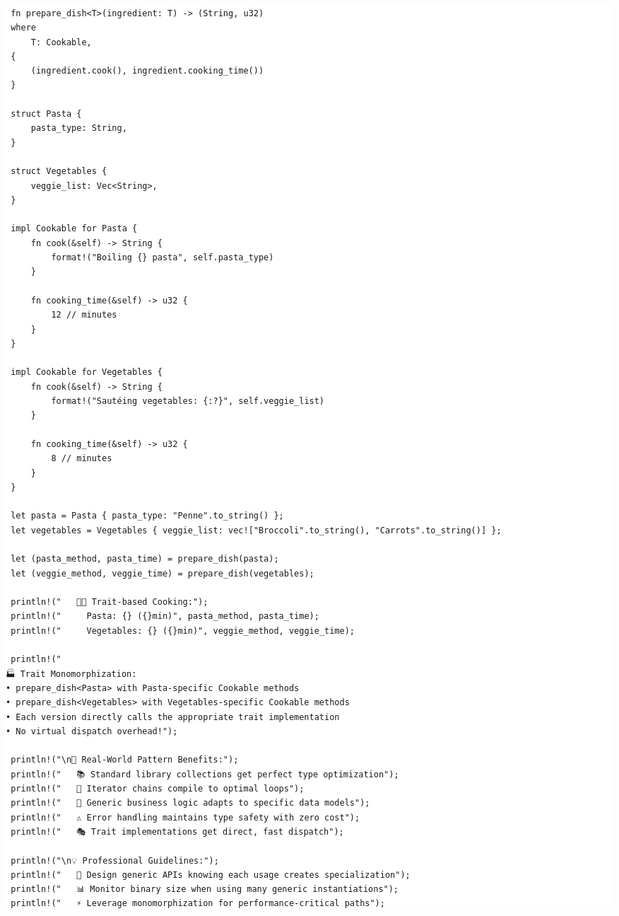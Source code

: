 ```
 fn prepare_dish<T>(ingredient: T) -> (String, u32)
 where
     T: Cookable,
 {
     (ingredient.cook(), ingredient.cooking_time())
 }

 struct Pasta {
     pasta_type: String,
 }

 struct Vegetables {
     veggie_list: Vec<String>,
 }

 impl Cookable for Pasta {
     fn cook(&self) -> String {
         format!("Boiling {} pasta", self.pasta_type)
     }

     fn cooking_time(&self) -> u32 {
         12 // minutes
     }
 }

 impl Cookable for Vegetables {
     fn cook(&self) -> String {
         format!("Sautéing vegetables: {:?}", self.veggie_list)
     }

     fn cooking_time(&self) -> u32 {
         8 // minutes
     }
 }

 let pasta = Pasta { pasta_type: "Penne".to_string() };
 let vegetables = Vegetables { veggie_list: vec!["Broccoli".to_string(), "Carrots".to_string()] };

 let (pasta_method, pasta_time) = prepare_dish(pasta);
 let (veggie_method, veggie_time) = prepare_dish(vegetables);

 println!("   👨‍🍳 Trait-based Cooking:");
 println!("     Pasta: {} ({}min)", pasta_method, pasta_time);
 println!("     Vegetables: {} ({}min)", veggie_method, veggie_time);

 println!("
🏭 Trait Monomorphization:
• prepare_dish<Pasta> with Pasta-specific Cookable methods
• prepare_dish<Vegetables> with Vegetables-specific Cookable methods
• Each version directly calls the appropriate trait implementation
• No virtual dispatch overhead!");

 println!("\n🎯 Real-World Pattern Benefits:");
 println!("   📚 Standard library collections get perfect type optimization");
 println!("   🔄 Iterator chains compile to optimal loops");
 println!("   🏢 Generic business logic adapts to specific data models");
 println!("   ⚠️ Error handling maintains type safety with zero cost");
 println!("   🎭 Trait implementations get direct, fast dispatch");

 println!("\n💡 Professional Guidelines:");
 println!("   🎯 Design generic APIs knowing each usage creates specialization");
 println!("   📊 Monitor binary size when using many generic instantiations");
 println!("   ⚡ Leverage monomorphization for performance-critical paths");
```
